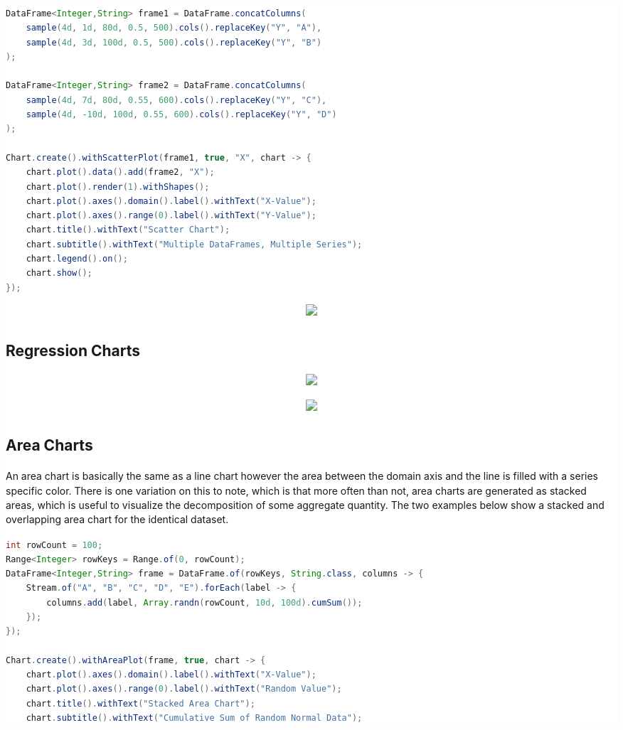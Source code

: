 <?prettify?>
```java
DataFrame<Integer,String> frame1 = DataFrame.concatColumns(
    sample(4d, 1d, 80d, 0.5, 500).cols().replaceKey("Y", "A"),
    sample(4d, 3d, 100d, 0.5, 500).cols().replaceKey("Y", "B")
);

DataFrame<Integer,String> frame2 = DataFrame.concatColumns(
    sample(4d, 7d, 80d, 0.55, 600).cols().replaceKey("Y", "C"),
    sample(4d, -10d, 100d, 0.55, 600).cols().replaceKey("Y", "D")
);

Chart.create().withScatterPlot(frame1, true, "X", chart -> {
    chart.plot().data().add(frame2, "X");
    chart.plot().render(1).withShapes();
    chart.plot().axes().domain().label().withText("X-Value");
    chart.plot().axes().range(0).label().withText("Y-Value");
    chart.title().withText("Scatter Chart");
    chart.subtitle().withText("Multiple DataFrames, Multiple Series");
    chart.legend().on();
    chart.show();
});
```

<p align="center">
    <img class="chart" src="../../images/charts/chart-scatter-3.png"/>
</p>

## Regression Charts

<p align="center">
    <img class="chart" src="../../images/charts/chart-regress-1.png"/>
</p>

<p align="center">
    <img class="chart" src="../../images/charts/chart-regress-2.png"/>
</p>

## Area Charts

An area chart is basically the same as a line chart however the area between the domain axis and the line is filled
with a series specific color. There is one variation on this to note, which is that more often than not, area charts 
are generated as stacked areas, which is useful to visualize the decomposition of some aggregate quantity. The two
examples below show a stacked and overlapping area chart for the identical dataset.

<?prettify?>
```java
int rowCount = 100;
Range<Integer> rowKeys = Range.of(0, rowCount);
DataFrame<Integer,String> frame = DataFrame.of(rowKeys, String.class, columns -> {
    Stream.of("A", "B", "C", "D", "E").forEach(label -> {
        columns.add(label, Array.randn(rowCount, 10d, 100d).cumSum());
    });
});

Chart.create().withAreaPlot(frame, true, chart -> {
    chart.plot().axes().domain().label().withText("X-Value");
    chart.plot().axes().range(0).label().withText("Random Value");
    chart.title().withText("Stacked Area Chart");
    chart.subtitle().withText("Cumulative Sum of Random Normal Data");
```